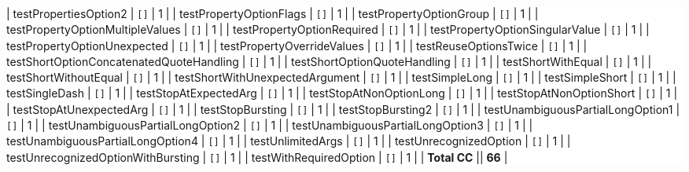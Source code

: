 | testPropertiesOption2 | `[]` | $1$ |
| testPropertyOptionFlags | `[]` | $1$ |
| testPropertyOptionGroup | `[]` | $1$ |
| testPropertyOptionMultipleValues | `[]` | $1$ |
| testPropertyOptionRequired | `[]` | $1$ |
| testPropertyOptionSingularValue | `[]` | $1$ |
| testPropertyOptionUnexpected | `[]` | $1$ |
| testPropertyOverrideValues | `[]` | $1$ |
| testReuseOptionsTwice | `[]` | $1$ |
| testShortOptionConcatenatedQuoteHandling | `[]` | $1$ |
| testShortOptionQuoteHandling | `[]` | $1$ |
| testShortWithEqual | `[]` | $1$ |
| testShortWithoutEqual | `[]` | $1$ |
| testShortWithUnexpectedArgument | `[]` | $1$ |
| testSimpleLong | `[]` | $1$ |
| testSimpleShort | `[]` | $1$ |
| testSingleDash | `[]` | $1$ |
| testStopAtExpectedArg | `[]` | $1$ |
| testStopAtNonOptionLong | `[]` | $1$ |
| testStopAtNonOptionShort | `[]` | $1$ |
| testStopAtUnexpectedArg | `[]` | $1$ |
| testStopBursting | `[]` | $1$ |
| testStopBursting2 | `[]` | $1$ |
| testUnambiguousPartialLongOption1 | `[]` | $1$ |
| testUnambiguousPartialLongOption2 | `[]` | $1$ |
| testUnambiguousPartialLongOption3 | `[]` | $1$ |
| testUnambiguousPartialLongOption4 | `[]` | $1$ |
| testUnlimitedArgs | `[]` | $1$ |
| testUnrecognizedOption | `[]` | $1$ |
| testUnrecognizedOptionWithBursting | `[]` | $1$ |
| testWithRequiredOption | `[]` | $1$ |
| **Total CC** || **$66$** |

